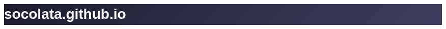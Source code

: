 # socolata.github.io
<!DOCTYPE html>
<html lang="en">
<head>
<meta charset="UTF-8">
<meta name="viewport" content="width=device-width, initial-scale=1.0">
<title>Socolata - About Me</title>
<style>
@import url('https://fonts.googleapis.com/css2?family=Poppins:wght@400;600&display=swap');

* { box-sizing: border-box; margin: 0; padding: 0; }
body {
    font-family: 'Poppins', sans-serif;
    color: #fff;
    scroll-behavior: smooth;
    background: linear-gradient(135deg, #1e1e2f, #3e3e5e);
}
header {
    height: 100vh;
    display: flex; align-items: center; justify-content: center;
    text-align: center; position: relative;
    background: url('https://images.unsplash.com/photo-1506744038136-46273834b3fb?auto=format&fit=crop&w=1350&q=80') no-repeat center/cover;
}
header::after {
    content: '';
    position: absolute;
    top:0; left:0;
    width:100%; height:100%;
    background-color: rgba(0,0,0,0.5); z-index:0;
}
header .header-content { position: relative; z-index:1; }
header h1 { font-size: 4em; margin-bottom: 10px; }
header p { font-size: 1.5em; color: #ddd; }

main { max-width: 900px; margin: auto; padding: 50px 20px; }

section {
    margin-bottom: 60px;
    padding: 30px;
    background-color: rgba(255,255,255,0.05);
    border-radius: 15px;
    transition: transform 0.6s ease, box-shadow 0.6s ease, opacity 0.6s ease;
    opacity: 0; transform: translateY(20px);
}
section:hover {
    transform: translateY(-5px);
    box-shadow: 0 10px 30px rgba(0,0,0,0.4);
}

h2 { font-size: 2em; margin-bottom: 15px; }
